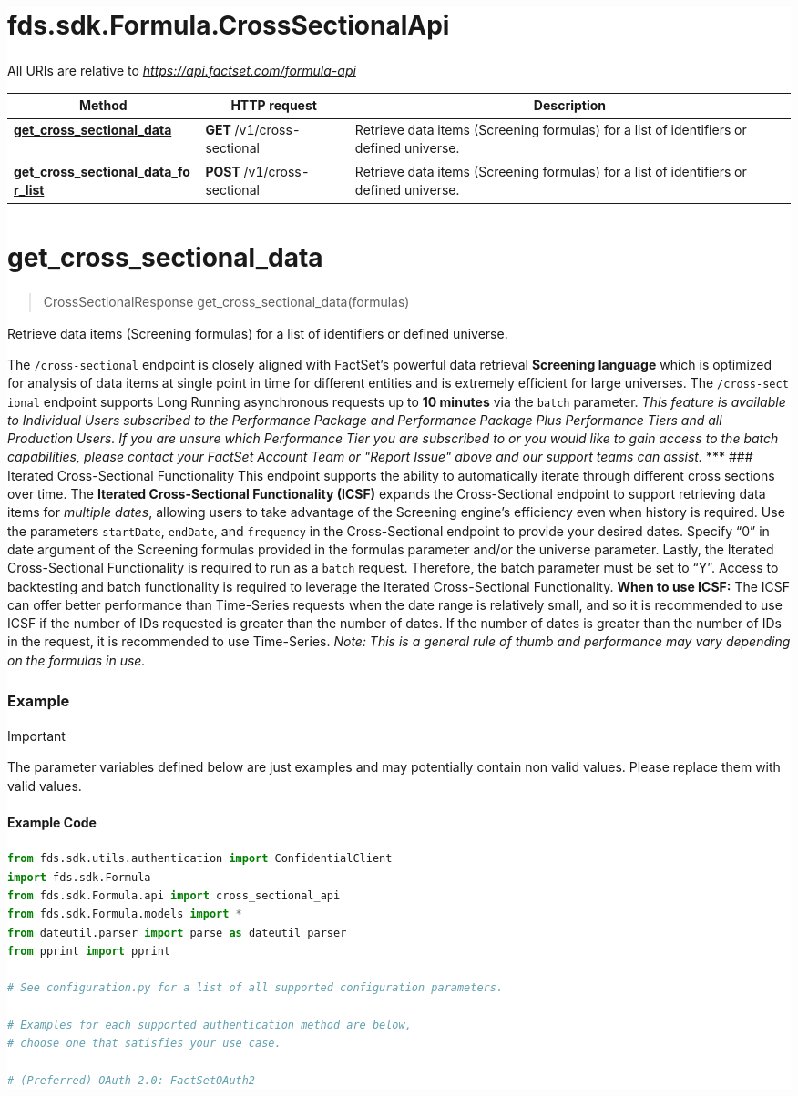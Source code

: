# fds.sdk.Formula.CrossSectionalApi

All URIs are relative to *https://api.factset.com/formula-api*

Method | HTTP request | Description
------------- | ------------- | -------------
[**get_cross_sectional_data**](CrossSectionalApi.md#get_cross_sectional_data) | **GET** /v1/cross-sectional | Retrieve data items (Screening formulas) for a list of identifiers or defined universe.
[**get_cross_sectional_data_for_list**](CrossSectionalApi.md#get_cross_sectional_data_for_list) | **POST** /v1/cross-sectional | Retrieve data items (Screening formulas) for a list of identifiers or defined universe.



# **get_cross_sectional_data**
> CrossSectionalResponse get_cross_sectional_data(formulas)

Retrieve data items (Screening formulas) for a list of identifiers or defined universe.

The `/cross-sectional` endpoint is closely aligned with FactSet’s powerful data retrieval **Screening language** which is optimized for analysis of data items at single point in time for different entities and is extremely efficient for large universes.   The `/cross-sectional` endpoint supports Long Running asynchronous requests up to **10 minutes** via the `batch` parameter. *This feature is available to Individual Users subscribed to the Performance Package and Performance Package Plus Performance Tiers and all Production Users. If you are unsure which Performance Tier you are subscribed to or you would like to gain access to the batch capabilities, please contact your FactSet Account Team or \"Report Issue\" above and our support teams can assist.*  ***  ### Iterated Cross-Sectional Functionality   This endpoint supports the ability to automatically iterate through different cross sections over time. The **Iterated Cross-Sectional Functionality (ICSF)** expands the Cross-Sectional endpoint to support retrieving data items for *multiple dates*, allowing users to take advantage of the Screening engine’s efficiency even when history is required.    Use the parameters `startDate`, `endDate`, and `frequency` in the Cross-Sectional endpoint to provide your desired dates. Specify “0” in date argument of the Screening formulas provided in the formulas parameter and/or the universe parameter. Lastly, the Iterated Cross-Sectional Functionality is required to run as a `batch` request. Therefore, the batch parameter must be set to “Y”.    Access to backtesting and batch functionality is required to leverage the Iterated Cross-Sectional Functionality.   **When to use ICSF:**  The ICSF can offer better performance than Time-Series requests when the date range is relatively small, and so it is recommended to use ICSF if the number of IDs requested is greater than the number of dates. If the number of dates is greater than the number of IDs in the request, it is recommended to use Time-Series.  *Note: This is a general rule of thumb and performance may vary depending on the formulas in use.* 

### Example

> [!IMPORTANT]
> The parameter variables defined below are just examples and may potentially contain non valid values. Please replace them with valid values.

#### Example Code

```python
from fds.sdk.utils.authentication import ConfidentialClient
import fds.sdk.Formula
from fds.sdk.Formula.api import cross_sectional_api
from fds.sdk.Formula.models import *
from dateutil.parser import parse as dateutil_parser
from pprint import pprint

# See configuration.py for a list of all supported configuration parameters.

# Examples for each supported authentication method are below,
# choose one that satisfies your use case.

# (Preferred) OAuth 2.0: FactSetOAuth2
```